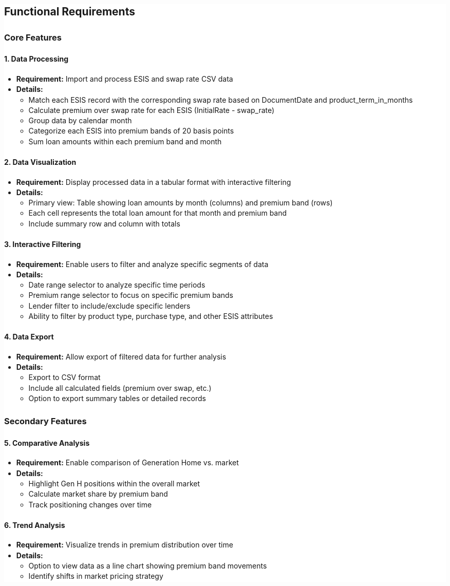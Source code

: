 ## Functional Requirements

### Core Features

#### 1. Data Processing
- **Requirement:** Import and process ESIS and swap rate CSV data
- **Details:**
  - Match each ESIS record with the corresponding swap rate based on DocumentDate and product_term_in_months
  - Calculate premium over swap rate for each ESIS (InitialRate - swap_rate)
  - Group data by calendar month
  - Categorize each ESIS into premium bands of 20 basis points
  - Sum loan amounts within each premium band and month

#### 2. Data Visualization
- **Requirement:** Display processed data in a tabular format with interactive filtering
- **Details:**
  - Primary view: Table showing loan amounts by month (columns) and premium band (rows)
  - Each cell represents the total loan amount for that month and premium band
  - Include summary row and column with totals

#### 3. Interactive Filtering
- **Requirement:** Enable users to filter and analyze specific segments of data
- **Details:**
  - Date range selector to analyze specific time periods
  - Premium range selector to focus on specific premium bands
  - Lender filter to include/exclude specific lenders
  - Ability to filter by product type, purchase type, and other ESIS attributes

#### 4. Data Export
- **Requirement:** Allow export of filtered data for further analysis
- **Details:**
  - Export to CSV format
  - Include all calculated fields (premium over swap, etc.)
  - Option to export summary tables or detailed records

### Secondary Features

#### 5. Comparative Analysis
- **Requirement:** Enable comparison of Generation Home vs. market
- **Details:**
  - Highlight Gen H positions within the overall market
  - Calculate market share by premium band
  - Track positioning changes over time

#### 6. Trend Analysis
- **Requirement:** Visualize trends in premium distribution over time
- **Details:**
  - Option to view data as a line chart showing premium band movements
  - Identify shifts in market pricing strategy
